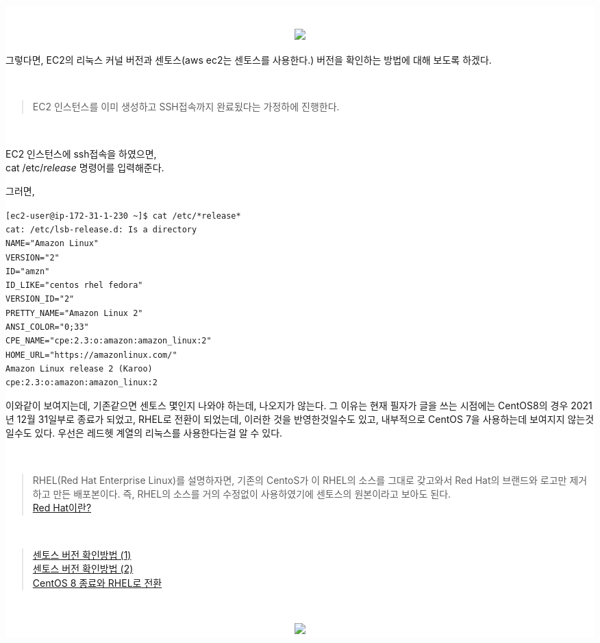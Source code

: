 <br>

<p align="center">
<img src="https://user-images.githubusercontent.com/59492312/156133324-d88d6d45-1278-4513-883b-92fe476ea7b7.png">
</p>

그렇다면, EC2의 리눅스 커널 버전과 센토스(aws ec2는 센토스를 사용한다.) 버전을 확인하는 방법에
대해 보도록 하겠다.

<br>

> EC2 인스턴스를 이미 생성하고 SSH접속까지 완료됬다는 가정하에 진행한다.

<br>

EC2 인스턴스에 ssh접속을 하였으면,      
cat /etc/*release* 명령어를 입력해준다.   

그러면,
```
[ec2-user@ip-172-31-1-230 ~]$ cat /etc/*release*
cat: /etc/lsb-release.d: Is a directory
NAME="Amazon Linux"
VERSION="2"
ID="amzn"
ID_LIKE="centos rhel fedora"
VERSION_ID="2"
PRETTY_NAME="Amazon Linux 2"
ANSI_COLOR="0;33"
CPE_NAME="cpe:2.3:o:amazon:amazon_linux:2"
HOME_URL="https://amazonlinux.com/"
Amazon Linux release 2 (Karoo)
cpe:2.3:o:amazon:amazon_linux:2
```

이와같이 보여지는데, 기존같으면 센토스 몇인지 나와야 하는데, 나오지가 않는다.
그 이유는 현재 필자가 글을 쓰는 시점에는 CentOS8의 경우 2021년 12월 31일부로 종료가 되었고, 
RHEL로 전환이 되었는데, 이러한 것을 반영한것일수도 있고, 내부적으로 CentOS 7을 사용하는데
보여지지 않는것일수도 있다. 우선은 레드헷 계열의 리눅스를 사용한다는걸 알 수 있다.

<br>

> RHEL(Red Hat Enterprise Linux)를 설명하자면, 기존의 CentoS가 이 RHEL의 소스를
> 그대로 갖고와서 Red Hat의 브랜드와 로고만 제거하고 만든 배포본이다. 즉, RHEL의 소스를 거의 수정없이
> 사용하였기에 센토스의 원본이라고 보아도 된다.   
> [Red Hat이란?](https://dejavuhyo.github.io/posts/linux-centos/)   

<br>

> [센토스 버전 확인방법 (1)](https://jesc1249.tistory.com/296)   
> [센토스 버전 확인방법 (2)](https://manualfactory.net/10698)   
> [CentOS 8 종료와 RHEL로 전환](http://www.opennaru.com/linux/centos-종료/)   

<br>

<p align="center">
<img src="https://user-images.githubusercontent.com/59492312/156129128-7753a5b0-3c09-4437-bbb7-18c04a44eca5.png">
</p>
